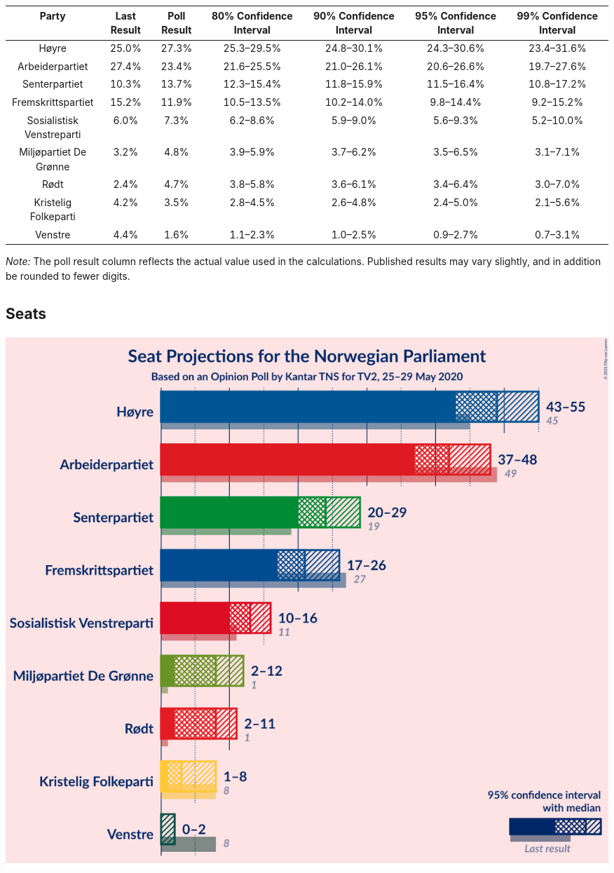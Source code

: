 | Party | Last Result | Poll Result | 80% Confidence Interval | 90% Confidence Interval | 95% Confidence Interval | 99% Confidence Interval |
|:-----:|:-----------:|:-----------:|:-----------------------:|:-----------------------:|:-----------------------:|:-----------------------:|
| Høyre | 25.0% | 27.3% | 25.3–29.5% |24.8–30.1% |24.3–30.6% |23.4–31.6% |
| Arbeiderpartiet | 27.4% | 23.4% | 21.6–25.5% |21.0–26.1% |20.6–26.6% |19.7–27.6% |
| Senterpartiet | 10.3% | 13.7% | 12.3–15.4% |11.8–15.9% |11.5–16.4% |10.8–17.2% |
| Fremskrittspartiet | 15.2% | 11.9% | 10.5–13.5% |10.2–14.0% |9.8–14.4% |9.2–15.2% |
| Sosialistisk Venstreparti | 6.0% | 7.3% | 6.2–8.6% |5.9–9.0% |5.6–9.3% |5.2–10.0% |
| Miljøpartiet De Grønne | 3.2% | 4.8% | 3.9–5.9% |3.7–6.2% |3.5–6.5% |3.1–7.1% |
| Rødt | 2.4% | 4.7% | 3.8–5.8% |3.6–6.1% |3.4–6.4% |3.0–7.0% |
| Kristelig Folkeparti | 4.2% | 3.5% | 2.8–4.5% |2.6–4.8% |2.4–5.0% |2.1–5.6% |
| Venstre | 4.4% | 1.6% | 1.1–2.3% |1.0–2.5% |0.9–2.7% |0.7–3.1% |

*Note:* The poll result column reflects the actual value used in the calculations. Published results may vary slightly, and in addition be rounded to fewer digits.

## Seats

![Graph with seats not yet produced](2020-05-29-KantarTNS-seats.png "Seats")
